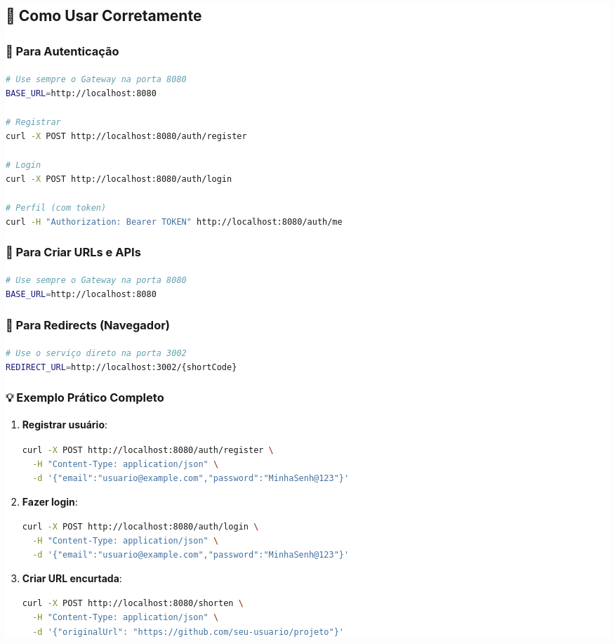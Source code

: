 ## 🎯 Como Usar Corretamente

### 🔐 Para Autenticação

```bash
# Use sempre o Gateway na porta 8080
BASE_URL=http://localhost:8080

# Registrar
curl -X POST http://localhost:8080/auth/register

# Login
curl -X POST http://localhost:8080/auth/login

# Perfil (com token)
curl -H "Authorization: Bearer TOKEN" http://localhost:8080/auth/me
```

### 📝 Para Criar URLs e APIs

```bash
# Use sempre o Gateway na porta 8080
BASE_URL=http://localhost:8080
```

### 🔄 Para Redirects (Navegador)

```bash
# Use o serviço direto na porta 3002
REDIRECT_URL=http://localhost:3002/{shortCode}
```

### 💡 Exemplo Prático Completo

1. **Registrar usuário**:

   ```bash
   curl -X POST http://localhost:8080/auth/register \
     -H "Content-Type: application/json" \
     -d '{"email":"usuario@example.com","password":"MinhaSenh@123"}'
   ```

2. **Fazer login**:

   ```bash
   curl -X POST http://localhost:8080/auth/login \
     -H "Content-Type: application/json" \
     -d '{"email":"usuario@example.com","password":"MinhaSenh@123"}'
   ```

3. **Criar URL encurtada**:

   ```bash
   curl -X POST http://localhost:8080/shorten \
     -H "Content-Type: application/json" \
     -d '{"originalUrl": "https://github.com/seu-usuario/projeto"}'
   ```
